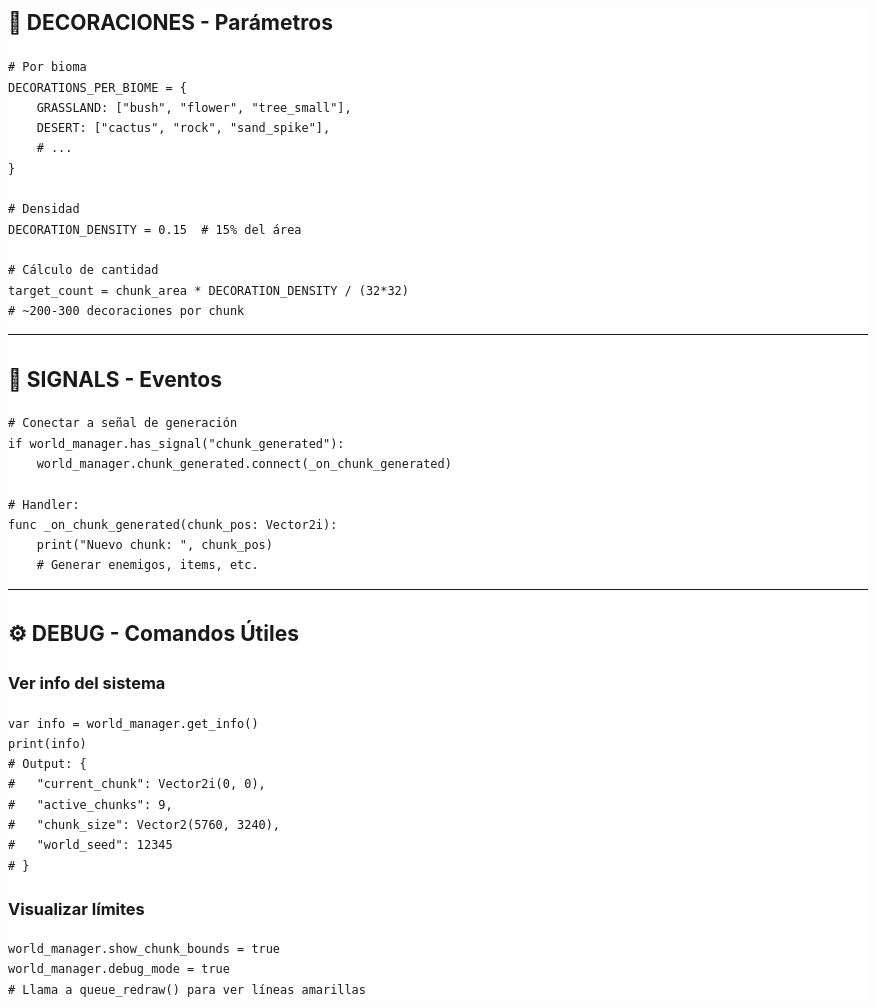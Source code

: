 
## 🎨 DECORACIONES - Parámetros

```gdscript
# Por bioma
DECORATIONS_PER_BIOME = {
    GRASSLAND: ["bush", "flower", "tree_small"],
    DESERT: ["cactus", "rock", "sand_spike"],
    # ...
}

# Densidad
DECORATION_DENSITY = 0.15  # 15% del área

# Cálculo de cantidad
target_count = chunk_area * DECORATION_DENSITY / (32*32)
# ~200-300 decoraciones por chunk
```

---

## 🔄 SIGNALS - Eventos

```gdscript
# Conectar a señal de generación
if world_manager.has_signal("chunk_generated"):
    world_manager.chunk_generated.connect(_on_chunk_generated)

# Handler:
func _on_chunk_generated(chunk_pos: Vector2i):
    print("Nuevo chunk: ", chunk_pos)
    # Generar enemigos, items, etc.
```

---

## ⚙️ DEBUG - Comandos Útiles

### Ver info del sistema
```gdscript
var info = world_manager.get_info()
print(info)
# Output: {
#   "current_chunk": Vector2i(0, 0),
#   "active_chunks": 9,
#   "chunk_size": Vector2(5760, 3240),
#   "world_seed": 12345
# }
```

### Visualizar límites
```gdscript
world_manager.show_chunk_bounds = true
world_manager.debug_mode = true
# Llama a queue_redraw() para ver líneas amarillas
```
